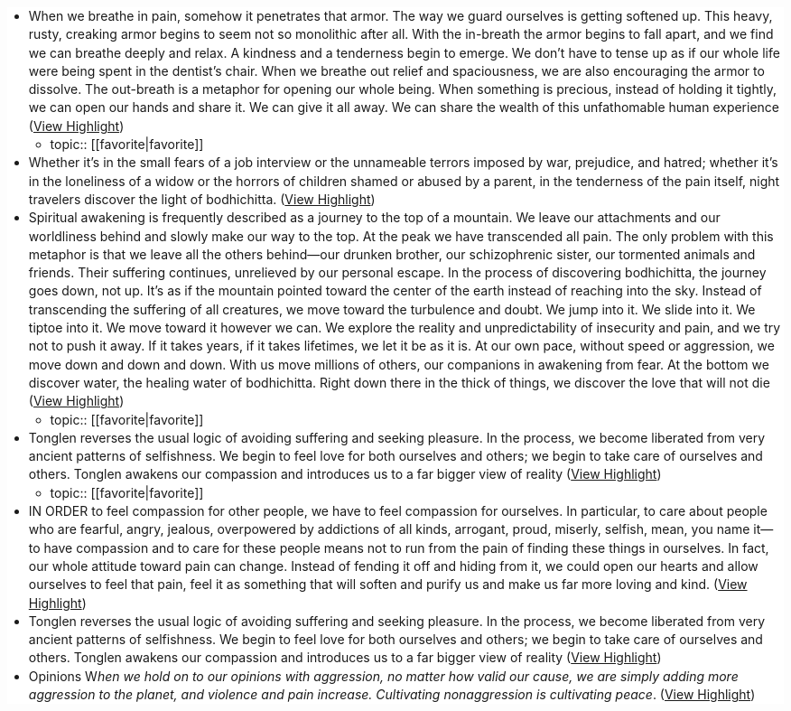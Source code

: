 - When we breathe in pain, somehow it penetrates that armor. The way we guard ourselves is getting softened up. This heavy, rusty, creaking armor begins to seem not so monolithic after all. With the in-breath the armor begins to fall apart, and we find we can breathe deeply and relax. A kindness and a tenderness begin to emerge. We don’t have to tense up as if our whole life were being spent in the dentist’s chair.
  When we breathe out relief and spaciousness, we are also encouraging the armor to dissolve. The out-breath is a metaphor for opening our whole being. When something is precious, instead of holding it tightly, we can open our hands and share it. We can give it all away. We can share the wealth of this unfathomable human experience ([View Highlight](https://read.readwise.io/read/01gn3n2cz2kajfnxg7r5mczt17))
    - topic:: [[favorite\|favorite]] 
- Whether it’s in the small fears of a job interview or the unnameable terrors imposed by war, prejudice, and hatred; whether it’s in the loneliness of a widow or the horrors of children shamed or abused by a parent, in the tenderness of the pain itself, night travelers discover the light of bodhichitta. ([View Highlight](https://read.readwise.io/read/01gn3n65sjfrz0v5ym0m2czymn))
- Spiritual awakening is frequently described as a journey to the top of a mountain. We leave our attachments and our worldliness behind and slowly make our way to the top. At the peak we have transcended all pain. The only problem with this metaphor is that we leave all the others behind—our drunken brother, our schizophrenic sister, our tormented animals and friends. Their suffering continues, unrelieved by our personal escape.
  In the process of discovering bodhichitta, the journey goes down, not up. It’s as if the mountain pointed toward the center of the earth instead of reaching into the sky. Instead of transcending the suffering of all creatures, we move toward the turbulence and doubt. We jump into it. We slide into it. We tiptoe into it. We move toward it however we can. We explore the reality and unpredictability of insecurity and pain, and we try not to push it away. If it takes years, if it takes lifetimes, we let it be as it is. At our own pace, without speed or aggression, we move down and down and down. With us move millions of others, our companions in awakening from fear. At the bottom we discover water, the healing water of bodhichitta. Right down there in the thick of things, we discover the love that will not die ([View Highlight](https://read.readwise.io/read/01gn3n8b67nqsmzyfjarj47mwb))
    - topic:: [[favorite\|favorite]] 
- Tonglen reverses the usual logic of avoiding suffering and seeking pleasure. In the process, we become liberated from very ancient patterns of selfishness. We begin to feel love for both ourselves and others; we begin to take care of ourselves and others. Tonglen awakens our compassion and introduces us to a far bigger view of reality ([View Highlight](https://read.readwise.io/read/01gn3n94nwgxfv5wpbwj2rbq32))
    - topic:: [[favorite\|favorite]] 
- IN ORDER to feel compassion for other people, we have to feel compassion for ourselves. In particular, to care about people who are fearful, angry, jealous, overpowered by addictions of all kinds, arrogant, proud, miserly, selfish, mean, you name it—to have compassion and to care for these people means not to run from the pain of finding these things in ourselves. In fact, our whole attitude toward pain can change. Instead of fending it off and hiding from it, we could open our hearts and allow ourselves to feel that pain, feel it as something that will soften and purify us and make us far more loving and kind. ([View Highlight](https://read.readwise.io/read/01gn3n9jmw9vqrfy9ehcze1n03))
- Tonglen reverses the usual logic of avoiding suffering and seeking pleasure. In the process, we become liberated from very ancient patterns of selfishness. We begin to feel love for both ourselves and others; we begin to take care of ourselves and others. Tonglen awakens our compassion and introduces us to a far bigger view of reality ([View Highlight](https://read.readwise.io/read/01gneaq5dhnv0s2nre0ny434v5))
- Opinions
  W*hen we hold on to our opinions with aggression, no matter how valid our cause, we are simply adding more aggression to the planet, and violence and pain increase. Cultivating nonaggression is cultivating peace*. ([View Highlight](https://read.readwise.io/read/01gmh3z1np5etaakf0xhbky0ef))
